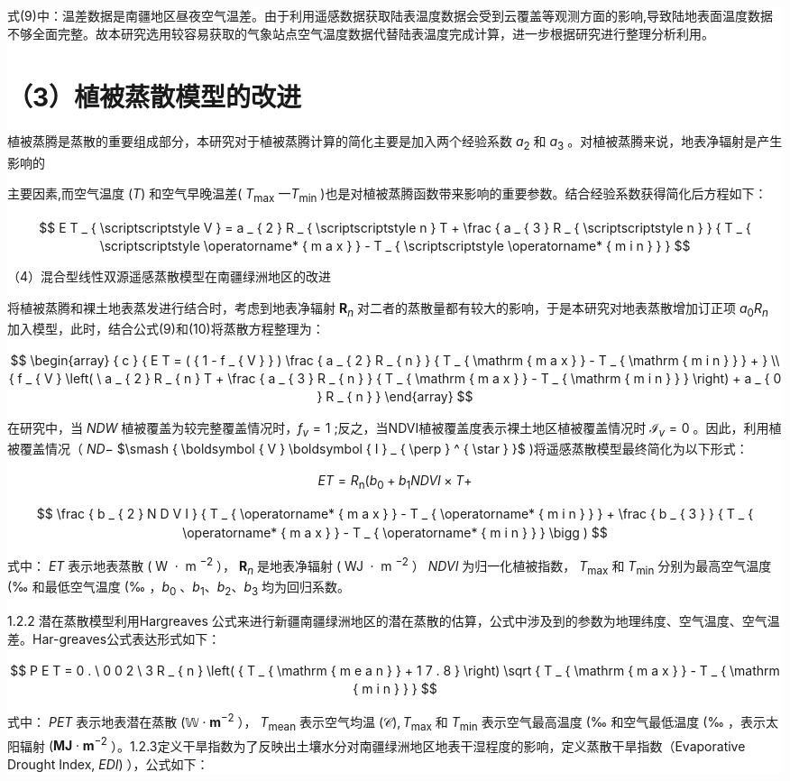 式(9)中：温差数据是南疆地区昼夜空气温差。由于利用遥感数据获取陆表温度数据会受到云覆盖等观测方面的影响,导致陆地表面温度数据不够全面完整。故本研究选用较容易获取的气象站点空气温度数据代替陆表温度完成计算，进一步根据研究进行整理分析利用。

# （3）植被蒸散模型的改进

植被蒸腾是蒸散的重要组成部分，本研究对于植被蒸腾计算的简化主要是加入两个经验系数 $a _ { 2 }$ 和 $a _ { 3 }$ 。对植被蒸腾来说，地表净辐射是产生影响的

主要因素,而空气温度 $( T )$ 和空气早晚温差( $T _ { \mathrm { m a x } }$ 一$T _ { \mathrm { m i n } }$ )也是对植被蒸腾函数带来影响的重要参数。结合经验系数获得简化后方程如下：

$$
E T _ { \scriptscriptstyle V } = a _ { 2 } R _ { \scriptscriptstyle n } T + \frac { a _ { 3 } R _ { \scriptscriptstyle n } } { T _ { \scriptscriptstyle \operatorname* { m a x } } - T _ { \scriptscriptstyle \operatorname* { m i n } } }
$$

（4）混合型线性双源遥感蒸散模型在南疆绿洲地区的改进

将植被蒸腾和裸土地表蒸发进行结合时，考虑到地表净辐射 $\boldsymbol { R } _ { n }$ 对二者的蒸散量都有较大的影响，于是本研究对地表蒸散增加订正项 ${ a _ { 0 } R _ { n } }$ 加入模型，此时，结合公式(9)和(10)将蒸散方程整理为：

$$
\begin{array} { c } { E T = ( { 1 - f _ { V } } ) \frac { a _ { 2 } R _ { n } } { T _ { \mathrm { m a x } } - T _ { \mathrm { m i n } } } + } \\ { f _ { V } \left( \ a _ { 2 } R _ { n } T + \frac { a _ { 3 } R _ { n } } { T _ { \mathrm { m a x } } - T _ { \mathrm { m i n } } } \right) + a _ { 0 } R _ { n } } \end{array}
$$

在研究中，当 $N D W$ 植被覆盖为较完整覆盖情况时，$f _ { v } = 1$ ;反之，当NDVI植被覆盖度表示裸土地区植被覆盖情况时 $\mathcal { I } _ { v } = 0$ 。因此，利用植被覆盖情况（ $N D -$ $\smash { \boldsymbol { V } \boldsymbol { I } _ { \perp } ^ { \star } }$ )将遥感蒸散模型最终简化为以下形式：

$$
E T = R _ { \mathrm { { n } } } \left( { b } _ { \mathrm { { 0 } } } + { b } _ { \mathrm { { 1 } } } N D V I \times T + \right.
$$

$$
\frac { b _ { 2 } N D V I } { T _ { \operatorname* { m a x } } - T _ { \operatorname* { m i n } } } + \frac { b _ { 3 } } { T _ { \operatorname* { m a x } } - T _ { \operatorname* { m i n } } } \bigg )
$$

式中： $E T$ 表示地表蒸散 $\left( \mathrm { ~ W ~ } \cdot \mathrm { ~ m ~ } ^ { - 2 } \right.$ ）， $\boldsymbol { R } _ { n }$ 是地表净辐射 $\mathrm { ( ~ W J ~ } \cdot \mathrm { ~ m ~ } ^ { - 2 }$ ） $N D V I$ 为归一化植被指数， $T _ { \mathrm { m a x } }$ 和 $T _ { \mathrm { m i n } }$ 分别为最高空气温度 $( \mathrm { ‰ }$ 和最低空气温度 $( \mathrm { ‰ }$ ，$b _ { 0 } \ 、 b _ { 1 } 、 b _ { 2 } 、 b _ { 3 }$ 均为回归系数。

1.2.2 潜在蒸散模型利用Hargreaves 公式来进行新疆南疆绿洲地区的潜在蒸散的估算，公式中涉及到的参数为地理纬度、空气温度、空气温差。Har-greaves公式表达形式如下：

$$
P E T = 0 . \ 0 0 2 \ 3 R _ { n } \left( { T _ { \mathrm { m e a n } } + 1 7 . 8 } \right) \sqrt { T _ { \mathrm { m a x } } - T _ { \mathrm { m i n } } }
$$

式中： ${ \mathit { P E T } }$ 表示地表潜在蒸散 $\left( \mathbb { W } \cdot \mathbf { m } ^ { - 2 } \right.$ ）， $T _ { \mathrm { m e a n } }$ 表示空气均温 $( \mathcal { C } ) , T _ { \mathrm { m a x } }$ 和 $T _ { \mathrm { m i n } }$ 表示空气最高温度 $( \mathrm { ‰ }$ 和空气最低温度 $( \mathrm { ‰ }$ ，表示太阳辐射 $( \mathbf { M } \mathbf { J } \cdot \mathbf { m } ^ { - 2 }$ ）。1.2.3定义干旱指数为了反映出土壤水分对南疆绿洲地区地表干湿程度的影响，定义蒸散干旱指数（Evaporative Drought Index, $E D I )$ ），公式如下：
